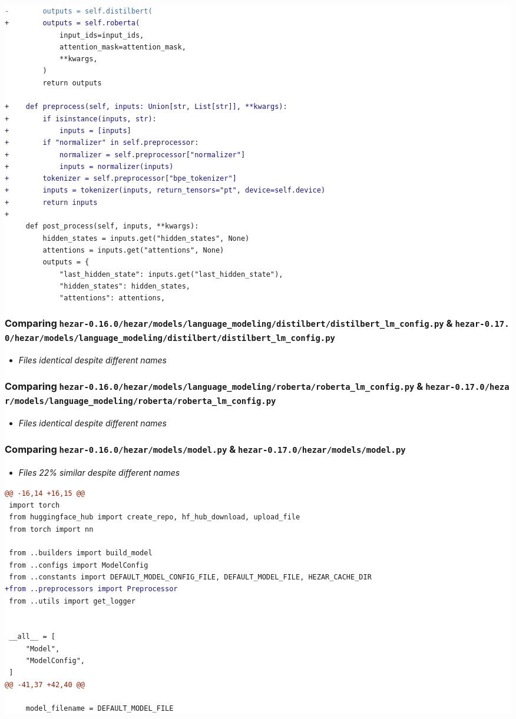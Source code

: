 ```diff
-        outputs = self.distilbert(
+        outputs = self.roberta(
             input_ids=input_ids,
             attention_mask=attention_mask,
             **kwargs,
         )
         return outputs
 
+    def preprocess(self, inputs: Union[str, List[str]], **kwargs):
+        if isinstance(inputs, str):
+            inputs = [inputs]
+        if "normalizer" in self.preprocessor:
+            normalizer = self.preprocessor["normalizer"]
+            inputs = normalizer(inputs)
+        tokenizer = self.preprocessor["bpe_tokenizer"]
+        inputs = tokenizer(inputs, return_tensors="pt", device=self.device)
+        return inputs
+
     def post_process(self, inputs, **kwargs):
         hidden_states = inputs.get("hidden_states", None)
         attentions = inputs.get("attentions", None)
         outputs = {
             "last_hidden_state": inputs.get("last_hidden_state"),
             "hidden_states": hidden_states,
             "attentions": attentions,
```

### Comparing `hezar-0.16.0/hezar/models/language_modeling/distilbert/distilbert_lm_config.py` & `hezar-0.17.0/hezar/models/language_modeling/distilbert/distilbert_lm_config.py`

 * *Files identical despite different names*

### Comparing `hezar-0.16.0/hezar/models/language_modeling/roberta/roberta_lm_config.py` & `hezar-0.17.0/hezar/models/language_modeling/roberta/roberta_lm_config.py`

 * *Files identical despite different names*

### Comparing `hezar-0.16.0/hezar/models/model.py` & `hezar-0.17.0/hezar/models/model.py`

 * *Files 22% similar despite different names*

```diff
@@ -16,14 +16,15 @@
 import torch
 from huggingface_hub import create_repo, hf_hub_download, upload_file
 from torch import nn
 
 from ..builders import build_model
 from ..configs import ModelConfig
 from ..constants import DEFAULT_MODEL_CONFIG_FILE, DEFAULT_MODEL_FILE, HEZAR_CACHE_DIR
+from ..preprocessors import Preprocessor
 from ..utils import get_logger
 
 
 __all__ = [
     "Model",
     "ModelConfig",
 ]
@@ -41,37 +42,40 @@
 
     model_filename = DEFAULT_MODEL_FILE
```